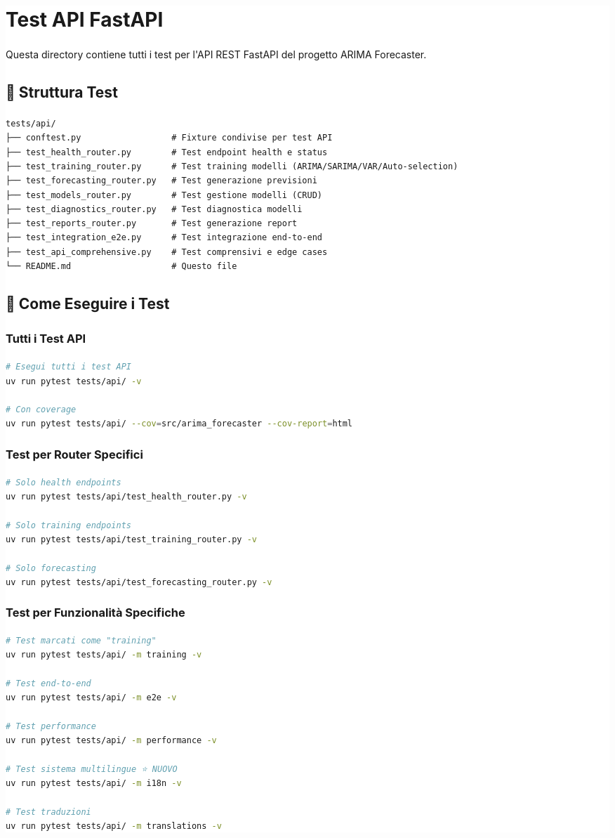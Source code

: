 # Test API FastAPI

Questa directory contiene tutti i test per l'API REST FastAPI del progetto ARIMA Forecaster.

## 📁 Struttura Test

```
tests/api/
├── conftest.py                  # Fixture condivise per test API
├── test_health_router.py        # Test endpoint health e status
├── test_training_router.py      # Test training modelli (ARIMA/SARIMA/VAR/Auto-selection)
├── test_forecasting_router.py   # Test generazione previsioni
├── test_models_router.py        # Test gestione modelli (CRUD)
├── test_diagnostics_router.py   # Test diagnostica modelli
├── test_reports_router.py       # Test generazione report
├── test_integration_e2e.py      # Test integrazione end-to-end
├── test_api_comprehensive.py    # Test comprensivi e edge cases
└── README.md                    # Questo file
```

## 🚀 Come Eseguire i Test

### Tutti i Test API
```bash
# Esegui tutti i test API
uv run pytest tests/api/ -v

# Con coverage
uv run pytest tests/api/ --cov=src/arima_forecaster --cov-report=html
```

### Test per Router Specifici
```bash
# Solo health endpoints
uv run pytest tests/api/test_health_router.py -v

# Solo training endpoints  
uv run pytest tests/api/test_training_router.py -v

# Solo forecasting
uv run pytest tests/api/test_forecasting_router.py -v
```

### Test per Funzionalità Specifiche
```bash
# Test marcati come "training"
uv run pytest tests/api/ -m training -v

# Test end-to-end
uv run pytest tests/api/ -m e2e -v

# Test performance
uv run pytest tests/api/ -m performance -v

# Test sistema multilingue ⭐ NUOVO
uv run pytest tests/api/ -m i18n -v

# Test traduzioni
uv run pytest tests/api/ -m translations -v
```
